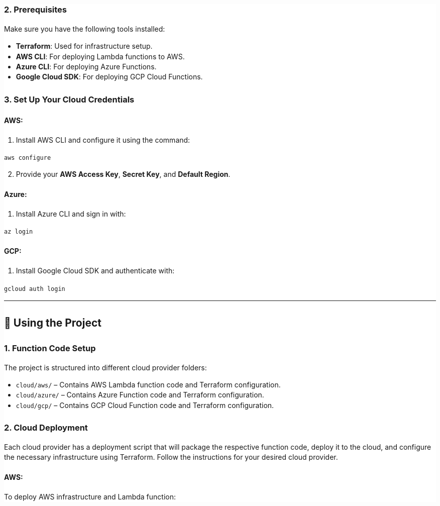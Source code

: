 ### 2. Prerequisites

Make sure you have the following tools installed:
- **Terraform**: Used for infrastructure setup.
- **AWS CLI**: For deploying Lambda functions to AWS.
- **Azure CLI**: For deploying Azure Functions.
- **Google Cloud SDK**: For deploying GCP Cloud Functions.

### 3. Set Up Your Cloud Credentials

#### AWS:
1. Install AWS CLI and configure it using the command:

```
aws configure
```

2. Provide your **AWS Access Key**, **Secret Key**, and **Default Region**.

#### Azure:
1. Install Azure CLI and sign in with:

```
az login
```

#### GCP:
1. Install Google Cloud SDK and authenticate with:

```
gcloud auth login
```

---

## 🔧 Using the Project

### 1. **Function Code Setup**

The project is structured into different cloud provider folders:

- `cloud/aws/` – Contains AWS Lambda function code and Terraform configuration.
- `cloud/azure/` – Contains Azure Function code and Terraform configuration.
- `cloud/gcp/` – Contains GCP Cloud Function code and Terraform configuration.

### 2. **Cloud Deployment**

Each cloud provider has a deployment script that will package the respective function code, deploy it to the cloud, and configure the necessary infrastructure using Terraform. Follow the instructions for your desired cloud provider.

#### AWS:

To deploy AWS infrastructure and Lambda function:
